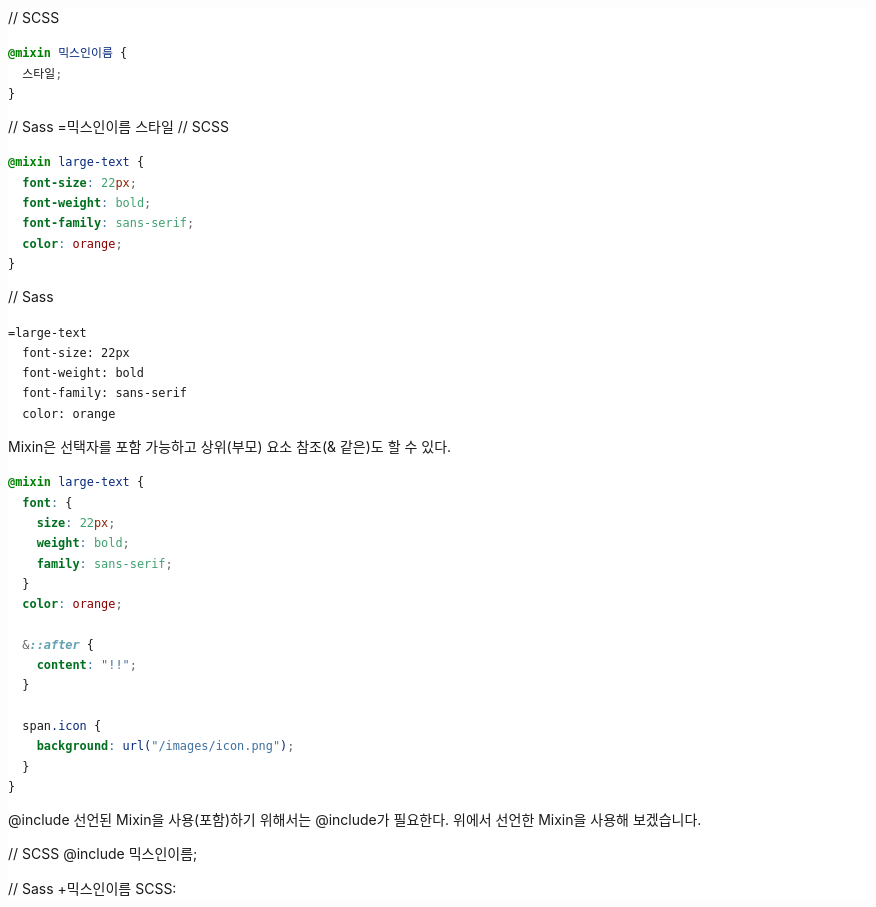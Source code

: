// SCSS
```scss
@mixin 믹스인이름 {
  스타일;
}
```
// Sass
=믹스인이름
  스타일
// SCSS
```scss
@mixin large-text {
  font-size: 22px;
  font-weight: bold;
  font-family: sans-serif;
  color: orange;
}
```
// Sass
```
=large-text
  font-size: 22px
  font-weight: bold
  font-family: sans-serif
  color: orange
```
Mixin은 선택자를 포함 가능하고 상위(부모) 요소 참조(& 같은)도 할 수 있다.
```scss
@mixin large-text {
  font: {
    size: 22px;
    weight: bold;
    family: sans-serif;
  }
  color: orange;

  &::after {
    content: "!!";
  }

  span.icon {
    background: url("/images/icon.png");
  }
}
```
@include
선언된 Mixin을 사용(포함)하기 위해서는 @include가 필요한다.
위에서 선언한 Mixin을 사용해 보겠습니다.

// SCSS
@include 믹스인이름;

// Sass
+믹스인이름
SCSS:
